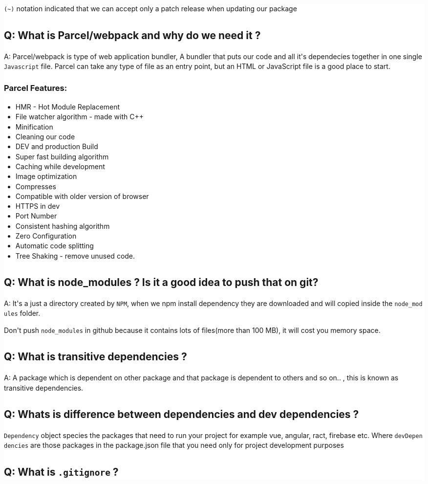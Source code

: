 `(~)` notation indicated that we can accept only a patch release when updating our package

## Q: What is Parcel/webpack and why do we need it ?

A: Parcel/webpack is type of web application bundler, A bundler that puts our code and all it's dependecies together in one single `Javascript` file.
Parcel can take any type of file as an entry point, but an HTML or JavaScript file is a good place to start.

### Parcel Features:

- HMR - Hot Module Replacement
- File watcher algorithm - made with C++
- Minification
- Cleaning our code
- DEV and production Build
- Super fast building algorithm
- Caching while development
- Image optimization
- Compresses
- Compatible with older version of browser
- HTTPS in dev
- Port Number
- Consistent hashing algorithm
- Zero Configuration
- Automatic code splitting
- Tree Shaking - remove unused code.

## Q: What is node_modules ? Is it a good idea to push that on git?

A: It's a just a directory created by `NPM`, when we npm install dependency they are downloaded and will copied inside the `node_modules` folder.

Don't push `node_modules` in github because it contains lots of files(more than 100 MB), it will cost you memory space.

## Q: What is transitive dependencies ?

A: A package which is dependent on other package and that package is dependent to others and so on.. , this is known as transitive dependencies.

## Q: Whats is difference between dependencies and dev dependencies ?

`Dependency` object species the packages that need to run your project for example vue, angular, ract, firebase etc.
Where `devDependencies` are those packages in the package.json file that you need only for project development purposes

## Q: What is `.gitignore` ?
